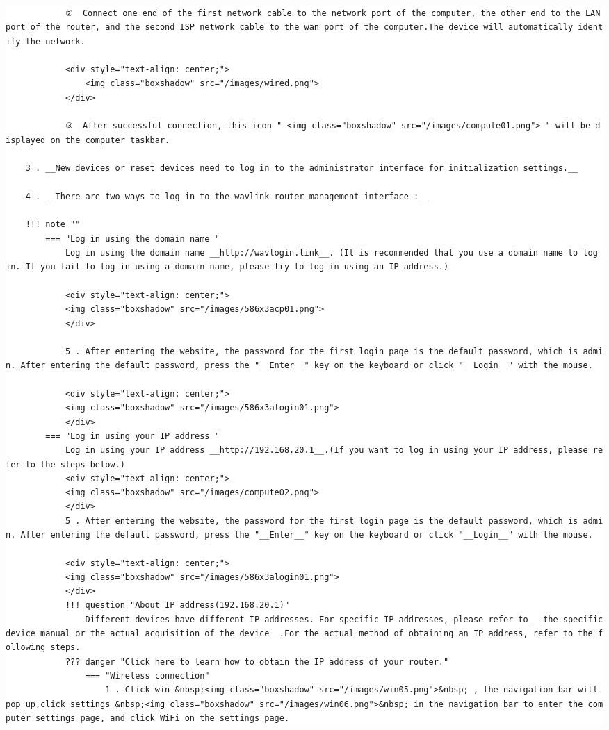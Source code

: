 				②  Connect one end of the first network cable to the network port of the computer, the other end to the LAN port of the router, and the second ISP network cable to the wan port of the computer.The device will automatically identify the network.
					
				<div style="text-align: center;">
					<img class="boxshadow" src="/images/wired.png">
				</div>
					
				③  After successful connection, this icon " <img class="boxshadow" src="/images/compute01.png"> " will be displayed on the computer taskbar.

		3 . __New devices or reset devices need to log in to the administrator interface for initialization settings.__
			
		4 . __There are two ways to log in to the wavlink router management interface :__
			
		!!! note ""
			=== "Log in using the domain name "
				Log in using the domain name __http://wavlogin.link__. (It is recommended that you use a domain name to log in. If you fail to log in using a domain name, please try to log in using an IP address.)
				
				<div style="text-align: center;">
				<img class="boxshadow" src="/images/586x3acp01.png">
				</div>	
				
				5 . After entering the website, the password for the first login page is the default password, which is admin. After entering the default password, press the "__Enter__" key on the keyboard or click "__Login__" with the mouse.

				<div style="text-align: center;">
				<img class="boxshadow" src="/images/586x3alogin01.png">
				</div>	
			=== "Log in using your IP address "
				Log in using your IP address __http://192.168.20.1__.(If you want to log in using your IP address, please refer to the steps below.)
				<div style="text-align: center;">
				<img class="boxshadow" src="/images/compute02.png">
				</div>	
				5 . After entering the website, the password for the first login page is the default password, which is admin. After entering the default password, press the "__Enter__" key on the keyboard or click "__Login__" with the mouse.

				<div style="text-align: center;">
				<img class="boxshadow" src="/images/586x3alogin01.png">
				</div>	
				!!! question "About IP address(192.168.20.1)"
					Different devices have different IP addresses. For specific IP addresses, please refer to __the specific device manual or the actual acquisition of the device__.For the actual method of obtaining an IP address, refer to the following steps.
				??? danger "Click here to learn how to obtain the IP address of your router."	
					=== "Wireless connection"	
						1 . Click win &nbsp;<img class="boxshadow" src="/images/win05.png">&nbsp; , the navigation bar will pop up,click settings &nbsp;<img class="boxshadow" src="/images/win06.png">&nbsp; in the navigation bar to enter the computer settings page, and click WiFi on the settings page.
